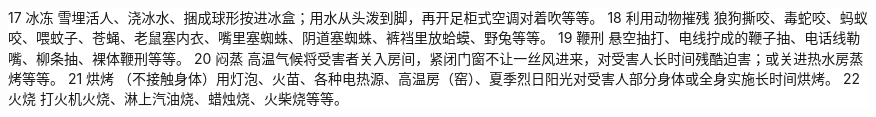    <tr>
    <td>
     17
    </td>
    <td>
     冰冻
    </td>
    <td>
     雪埋活人、浇冰水、捆成球形按进冰盒；用水从头泼到脚，再开足柜式空调对着吹等等。
    </td>
   </tr>
   <tr>
    <td>
     18
    </td>
    <td>
     利用动物摧残
    </td>
    <td>
     狼狗撕咬、毒蛇咬、蚂蚁咬、喂蚊子、苍蝇、老鼠塞内衣、嘴里塞蜘蛛、阴道塞蜘蛛、裤裆里放蛤蟆、野兔等等。
    </td>
   </tr>
   <tr>
    <td>
     19
    </td>
    <td>
     鞭刑
    </td>
    <td>
     悬空抽打、电线拧成的鞭子抽、电话线勒嘴、柳条抽、裸体鞭刑等等。
    </td>
   </tr>
   <tr>
    <td>
     20
    </td>
    <td>
     闷蒸
    </td>
    <td>
     高温气候将受害者关入房间，紧闭门窗不让一丝风进来，对受害人长时间残酷迫害；或关进热水房蒸烤等等。
    </td>
   </tr>
   <tr>
    <td>
     21
    </td>
    <td>
     烘烤
    </td>
    <td>
     （不接触身体）用灯泡、火苗、各种电热源、高温房（窑）、夏季烈日阳光对受害人部分身体或全身实施长时间烘烤。
    </td>
   </tr>
   <tr>
    <td>
     22
    </td>
    <td>
     火烧
    </td>
    <td>
     打火机火烧、淋上汽油烧、蜡烛烧、火柴烧等等。